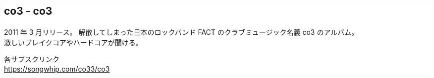<iframe style="border-radius:12px" src="https://open.spotify.com/embed/album/0AvHu4n92KTEpBGMSGEJ29?utm_source=generator" width="100%" height="352" frameBorder="0" allowfullscreen="" allow="autoplay; clipboard-write; encrypted-media; fullscreen; picture-in-picture" loading="lazy"></iframe>

## co3 - co3

2011 年 3 月リリース。
解散してしまった日本のロックバンド FACT のクラブミュージック名義 co3 のアルバム。  
激しいブレイクコアやハードコアが聞ける。  

各サブスクリンク  
https://songwhip.com/co33/co3

<iframe style="border-radius:12px" src="https://open.spotify.com/embed/album/2kRTxXMaIfrk0zplBVErI9?utm_source=generator" width="100%" height="352" frameBorder="0" allowfullscreen="" allow="autoplay; clipboard-write; encrypted-media; fullscreen; picture-in-picture" loading="lazy"></iframe>
